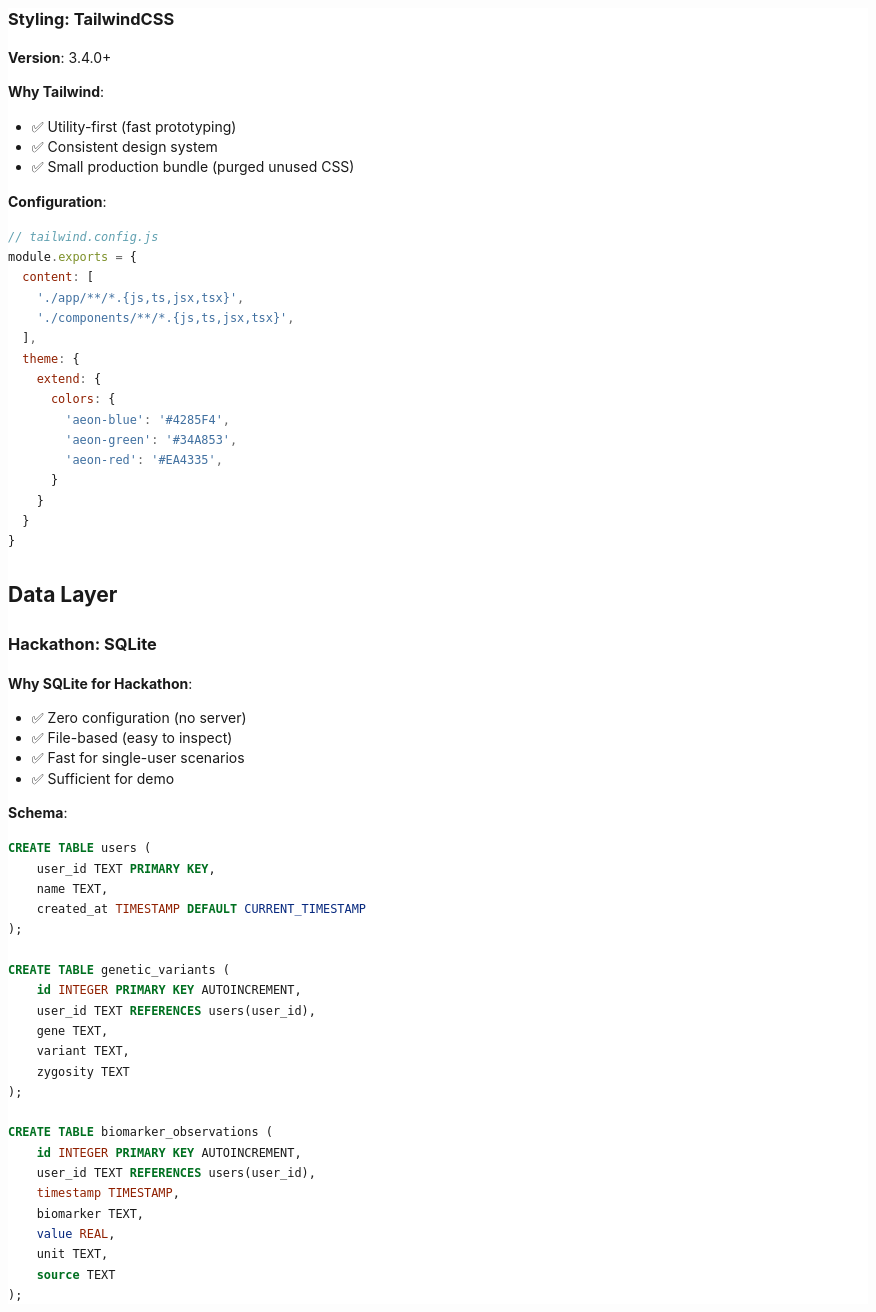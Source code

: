 ### Styling: TailwindCSS

**Version**: 3.4.0+

**Why Tailwind**:
- ✅ Utility-first (fast prototyping)
- ✅ Consistent design system
- ✅ Small production bundle (purged unused CSS)

**Configuration**:
```javascript
// tailwind.config.js
module.exports = {
  content: [
    './app/**/*.{js,ts,jsx,tsx}',
    './components/**/*.{js,ts,jsx,tsx}',
  ],
  theme: {
    extend: {
      colors: {
        'aeon-blue': '#4285F4',
        'aeon-green': '#34A853',
        'aeon-red': '#EA4335',
      }
    }
  }
}
```

## Data Layer

### Hackathon: SQLite

**Why SQLite for Hackathon**:
- ✅ Zero configuration (no server)
- ✅ File-based (easy to inspect)
- ✅ Fast for single-user scenarios
- ✅ Sufficient for demo

**Schema**:
```sql
CREATE TABLE users (
    user_id TEXT PRIMARY KEY,
    name TEXT,
    created_at TIMESTAMP DEFAULT CURRENT_TIMESTAMP
);

CREATE TABLE genetic_variants (
    id INTEGER PRIMARY KEY AUTOINCREMENT,
    user_id TEXT REFERENCES users(user_id),
    gene TEXT,
    variant TEXT,
    zygosity TEXT
);

CREATE TABLE biomarker_observations (
    id INTEGER PRIMARY KEY AUTOINCREMENT,
    user_id TEXT REFERENCES users(user_id),
    timestamp TIMESTAMP,
    biomarker TEXT,
    value REAL,
    unit TEXT,
    source TEXT
);

```